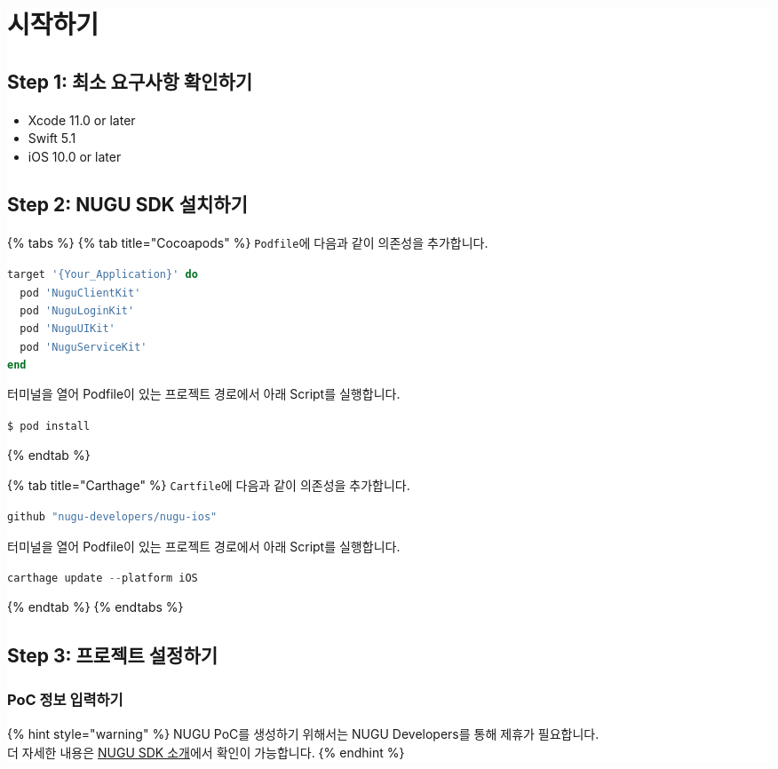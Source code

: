 # 시작하기

## Step 1: 최소 요구사항 확인하기

* Xcode 11.0 or later
* Swift 5.1
* iOS 10.0 or later

## Step 2: NUGU SDK 설치하기

{% tabs %}
{% tab title="Cocoapods" %}
`Podfile`에 다음과 같이 의존성을 추가합니다.

```ruby
target '{Your_Application}' do
  pod 'NuguClientKit'
  pod 'NuguLoginKit'
  pod 'NuguUIKit'
  pod 'NuguServiceKit'
end
```

터미널을 열어 Podfile이 있는 프로젝트 경로에서 아래 Script를 실행합니다.

```bash
$ pod install
```
{% endtab %}

{% tab title="Carthage" %}
`Cartfile`에 다음과 같이 의존성을 추가합니다.

```swift
github "nugu-developers/nugu-ios"
```

터미널을 열어 Podfile이 있는 프로젝트 경로에서 아래 Script를 실행합니다.

```swift
carthage update --platform iOS
```
{% endtab %}
{% endtabs %}

## Step 3: 프로젝트 설정하기

### PoC 정보 입력하기

{% hint style="warning" %}
NUGU PoC를 생성하기 위해서는 NUGU Developers를 통해 제휴가 필요합니다.  
더 자세한 내용은 [NUGU SDK 소개](https://developers.nugu.co.kr/#/sdk/nuguSdkInfo)에서 확인이 가능합니다.
{% endhint %}

